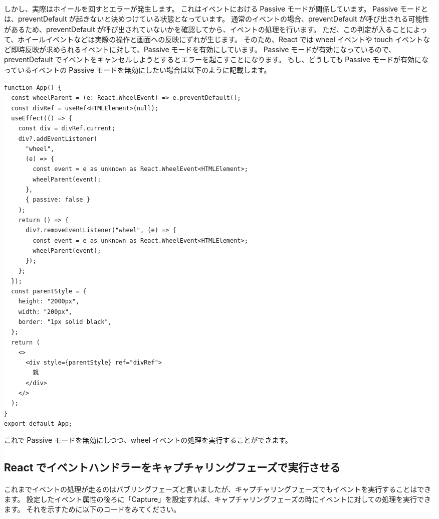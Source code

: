 しかし、実際はホイールを回すとエラーが発生します。
これはイベントにおける Passive モードが関係しています。
Passive モードとは、preventDefault が起きないと決めつけている状態となっています。
通常のイベントの場合、preventDefault が呼び出される可能性があるため、preventDefault が呼び出されていないかを確認してから、イベントの処理を行います。
ただ、この判定が入ることによって、ホイールイベントなどは実際の操作と画面への反映にずれが生じます。
そのため、React では wheel イベントや touch イベントなど即時反映が求められるイベントに対して、Passive モードを有効にしています。
Passive モードが有効になっているので、preventDefault でイベントをキャンセルしようとするとエラーを起こすことになります。
もし、どうしても Passive モードが有効になっているイベントの Passive モードを無効にしたい場合は以下のように記載します。

```tsx
function App() {
  const wheelParent = (e: React.WheelEvent) => e.preventDefault();
  const divRef = useRef<HTMLElement>(null);
  useEffect(() => {
    const div = divRef.current;
    div?.addEventListener(
      "wheel",
      (e) => {
        const event = e as unknown as React.WheelEvent<HTMLElement>;
        wheelParent(event);
      },
      { passive: false }
    );
    return () => {
      div?.removeEventListener("wheel", (e) => {
        const event = e as unknown as React.WheelEvent<HTMLElement>;
        wheelParent(event);
      });
    };
  });
  const parentStyle = {
    height: "2000px",
    width: "200px",
    border: "1px solid black",
  };
  return (
    <>
      <div style={parentStyle} ref="divRef">
        親
      </div>
    </>
  );
}
export default App;
```

これで Passive モードを無効にしつつ、wheel イベントの処理を実行することができます。

## React でイベントハンドラーをキャプチャリングフェーズで実行させる

これまでイベントの処理が走るのはバブリングフェーズと言いましたが、キャプチャリングフェーズでもイベントを実行することはできます。
設定したイベント属性の後ろに「Capture」を設定すれば、キャプチャリングフェーズの時にイベントに対しての処理を実行できます。
それを示すために以下のコードをみてください。
